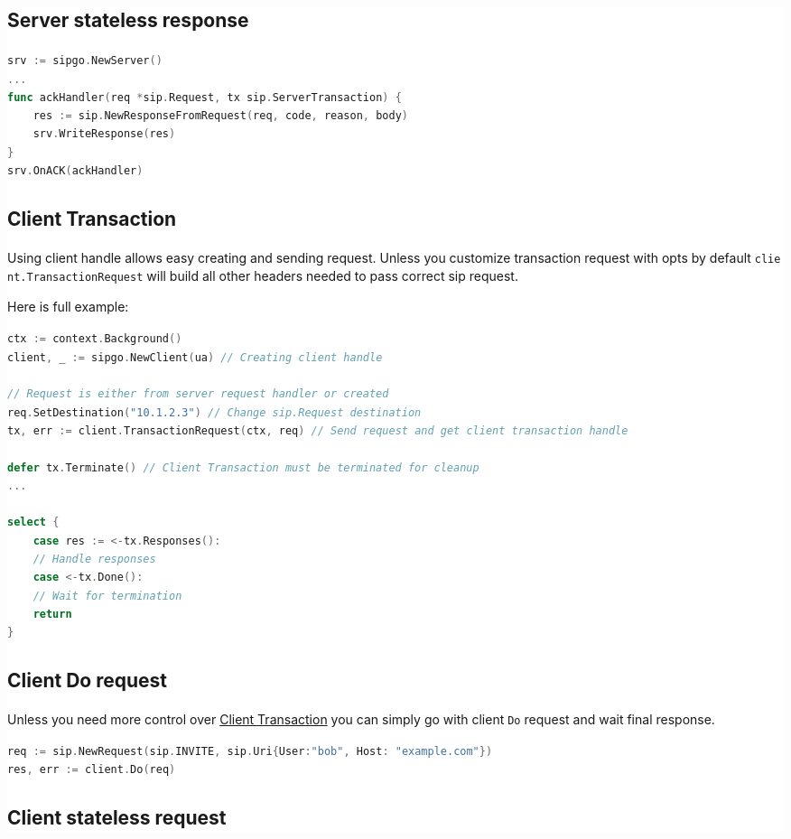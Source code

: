 ## Server stateless response

```go
srv := sipgo.NewServer()
...
func ackHandler(req *sip.Request, tx sip.ServerTransaction) {
    res := sip.NewResponseFromRequest(req, code, reason, body)
    srv.WriteResponse(res)
}
srv.OnACK(ackHandler)
```


## Client Transaction

Using client handle allows easy creating and sending request. 
Unless you customize transaction request with opts by default `client.TransactionRequest` will build all other
headers needed to pass correct sip request.

Here is full example:
```go
ctx := context.Background()
client, _ := sipgo.NewClient(ua) // Creating client handle

// Request is either from server request handler or created
req.SetDestination("10.1.2.3") // Change sip.Request destination
tx, err := client.TransactionRequest(ctx, req) // Send request and get client transaction handle

defer tx.Terminate() // Client Transaction must be terminated for cleanup
...

select {
    case res := <-tx.Responses():
    // Handle responses
    case <-tx.Done():
    // Wait for termination
    return
}

```

## Client Do request

Unless you need more control over [Client Transaction](#client-transaction) you can simply go with client `Do` request and wait final response.

```go
req := sip.NewRequest(sip.INVITE, sip.Uri{User:"bob", Host: "example.com"})
res, err := client.Do(req)
```

## Client stateless request
